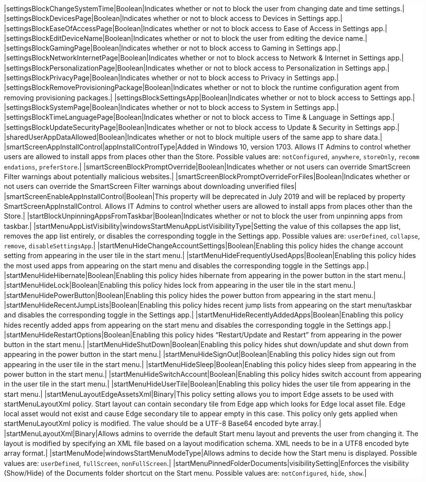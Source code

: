 |settingsBlockChangeSystemTime|Boolean|Indicates whether or not to block the user from changing date and time settings.|
|settingsBlockDevicesPage|Boolean|Indicates whether or not to block access to Devices in Settings app.|
|settingsBlockEaseOfAccessPage|Boolean|Indicates whether or not to block access to Ease of Access in Settings app.|
|settingsBlockEditDeviceName|Boolean|Indicates whether or not to block the user from editing the device name.|
|settingsBlockGamingPage|Boolean|Indicates whether or not to block access to Gaming in Settings app.|
|settingsBlockNetworkInternetPage|Boolean|Indicates whether or not to block access to Network & Internet in Settings app.|
|settingsBlockPersonalizationPage|Boolean|Indicates whether or not to block access to Personalization in Settings app.|
|settingsBlockPrivacyPage|Boolean|Indicates whether or not to block access to Privacy in Settings app.|
|settingsBlockRemoveProvisioningPackage|Boolean|Indicates whether or not to block the runtime configuration agent from removing provisioning packages.|
|settingsBlockSettingsApp|Boolean|Indicates whether or not to block access to Settings app.|
|settingsBlockSystemPage|Boolean|Indicates whether or not to block access to System in Settings app.|
|settingsBlockTimeLanguagePage|Boolean|Indicates whether or not to block access to Time & Language in Settings app.|
|settingsBlockUpdateSecurityPage|Boolean|Indicates whether or not to block access to Update & Security in Settings app.|
|sharedUserAppDataAllowed|Boolean|Indicates whether or not to block multiple users of the same app to share data.|
|smartScreenAppInstallControl|appInstallControlType|Added in Windows 10, version 1703. Allows IT Admins to control whether users are allowed to install apps from places other than the Store. Possible values are: `notConfigured`, `anywhere`, `storeOnly`, `recommendations`, `preferStore`.|
|smartScreenBlockPromptOverride|Boolean|Indicates whether or not users can override SmartScreen Filter warnings about potentially malicious websites.|
|smartScreenBlockPromptOverrideForFiles|Boolean|Indicates whether or not users can override the SmartScreen Filter warnings about downloading unverified files|
|smartScreenEnableAppInstallControl|Boolean|This property will be deprecated in July 2019 and will be replaced by property SmartScreenAppInstallControl. Allows IT Admins to control whether users are allowed to install apps from places other than the Store.|
|startBlockUnpinningAppsFromTaskbar|Boolean|Indicates whether or not to block the user from unpinning apps from taskbar.|
|startMenuAppListVisibility|windowsStartMenuAppListVisibilityType|Setting the value of this collapses the app list, removes the app list entirely, or disables the corresponding toggle in the Settings app. Possible values are: `userDefined`, `collapse`, `remove`, `disableSettingsApp`.|
|startMenuHideChangeAccountSettings|Boolean|Enabling this policy hides the change account setting from appearing in the user tile in the start menu.|
|startMenuHideFrequentlyUsedApps|Boolean|Enabling this policy hides the most used apps from appearing on the start menu and disables the corresponding toggle in the Settings app.|
|startMenuHideHibernate|Boolean|Enabling this policy hides hibernate from appearing in the power button in the start menu.|
|startMenuHideLock|Boolean|Enabling this policy hides lock from appearing in the user tile in the start menu.|
|startMenuHidePowerButton|Boolean|Enabling this policy hides the power button from appearing in the start menu.|
|startMenuHideRecentJumpLists|Boolean|Enabling this policy hides recent jump lists from appearing on the start menu/taskbar and disables the corresponding toggle in the Settings app.|
|startMenuHideRecentlyAddedApps|Boolean|Enabling this policy hides recently added apps from appearing on the start menu and disables the corresponding toggle in the Settings app.|
|startMenuHideRestartOptions|Boolean|Enabling this policy hides “Restart/Update and Restart” from appearing in the power button in the start menu.|
|startMenuHideShutDown|Boolean|Enabling this policy hides shut down/update and shut down from appearing in the power button in the start menu.|
|startMenuHideSignOut|Boolean|Enabling this policy hides sign out from appearing in the user tile in the start menu.|
|startMenuHideSleep|Boolean|Enabling this policy hides sleep from appearing in the power button in the start menu.|
|startMenuHideSwitchAccount|Boolean|Enabling this policy hides switch account from appearing in the user tile in the start menu.|
|startMenuHideUserTile|Boolean|Enabling this policy hides the user tile from appearing in the start menu.|
|startMenuLayoutEdgeAssetsXml|Binary|This policy setting allows you to import Edge assets to be used with startMenuLayoutXml policy. Start layout can contain secondary tile from Edge app which looks for Edge local asset file. Edge local asset would not exist and cause Edge secondary tile to appear empty in this case. This policy only gets applied when startMenuLayoutXml policy is modified. The value should be a UTF-8 Base64 encoded byte array.|
|startMenuLayoutXml|Binary|Allows admins to override the default Start menu layout and prevents the user from changing it. The layout is modified by specifying an XML file based on a layout modification schema. XML needs to be in a UTF8 encoded byte array format.|
|startMenuMode|windowsStartMenuModeType|Allows admins to decide how the Start menu is displayed. Possible values are: `userDefined`, `fullScreen`, `nonFullScreen`.|
|startMenuPinnedFolderDocuments|visibilitySetting|Enforces the visibility (Show/Hide) of the Documents folder shortcut on the Start menu. Possible values are: `notConfigured`, `hide`, `show`.|